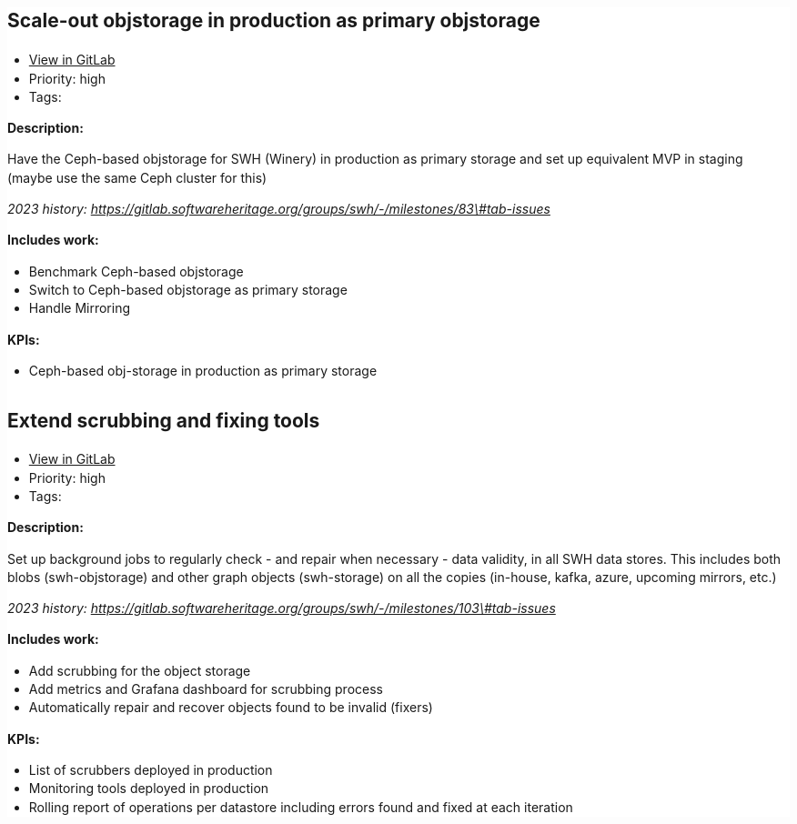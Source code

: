 Scale-out objstorage in production as primary objstorage
--------------------------------------------------------

-   [View in
    GitLab](https://gitlab.softwareheritage.org/product-management/core-platform/-/issues/16)
-   Priority: high
-   Tags:

**Description:**

Have the Ceph-based objstorage for SWH (Winery) in production as primary
storage and set up equivalent MVP in staging (maybe use the same Ceph
cluster for this)

*2023 history:
https://gitlab.softwareheritage.org/groups/swh/-/milestones/83\#tab-issues*

**Includes work:**

-   Benchmark Ceph-based objstorage
-   Switch to Ceph-based objstorage as primary storage
-   Handle Mirroring

**KPIs:**

-   Ceph-based obj-storage in production as primary storage

Extend scrubbing and fixing tools
---------------------------------

-   [View in
    GitLab](https://gitlab.softwareheritage.org/product-management/core-platform/-/issues/15)
-   Priority: high
-   Tags:

**Description:**

Set up background jobs to regularly check - and repair when necessary -
data validity, in all SWH data stores. This includes both blobs
(swh-objstorage) and other graph objects (swh-storage) on all the copies
(in-house, kafka, azure, upcoming mirrors, etc.)

*2023 history:
https://gitlab.softwareheritage.org/groups/swh/-/milestones/103\#tab-issues*

**Includes work:**

-   Add scrubbing for the object storage
-   Add metrics and Grafana dashboard for scrubbing process
-   Automatically repair and recover objects found to be invalid
    (fixers)

**KPIs:**

-   List of scrubbers deployed in production
-   Monitoring tools deployed in production
-   Rolling report of operations per datastore including errors found
    and fixed at each iteration

